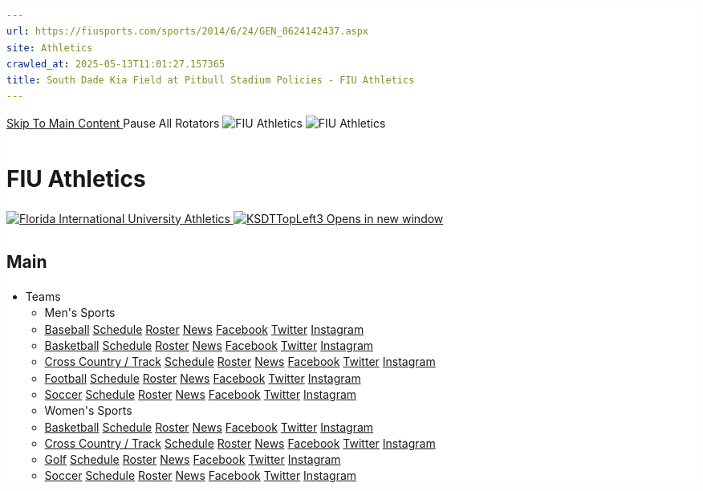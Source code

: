 ```yaml
---
url: https://fiusports.com/sports/2014/6/24/GEN_0624142437.aspx
site: Athletics
crawled_at: 2025-05-13T11:01:27.157365
title: South Dade Kia Field at Pitbull Stadium Policies - FIU Athletics
---
```


[ Skip To Main Content ](https://fiusports.com/sports/2014/6/24/GEN_0624142437.aspx#main-content) Pause All Rotators 
![FIU Athletics](https://dxbhsrqyrr690.cloudfront.net/sidearm.nextgen.sites/fiu.sidearmsports.com/images/responsive_2024/logo_main.svg) ![FIU Athletics](https://dxbhsrqyrr690.cloudfront.net/sidearm.nextgen.sites/fiu.sidearmsports.com/images/responsive_2024/logo_main.svg)
# FIU Athletics
[ ![Florida International University Athletics](https://dxbhsrqyrr690.cloudfront.net/sidearm.nextgen.sites/fiu.sidearmsports.com/images/responsive_2024/logo_main.svg) ](https://fiusports.com/)
[ ![KSDTTopLeft3](https://fiusports.com/images/2024/10/30/KSDTTopLeft3.png) Opens in new window ](https://fiusports.com/common/controls/adhandler.aspx?ad_id=1&target=https://www.ksdt-cpa.com "Top Left Header Ad Space")
## Main
  * Teams
    * Men's Sports
    * [Baseball](https://fiusports.com/sports/baseball) [Schedule](https://fiusports.com/sports/baseball/schedule) [Roster](https://fiusports.com/sports/baseball/roster) [News](https://fiusports.com/sports/baseball/archives) [Facebook](https://www.facebook.com/FIUAthletics/) [Twitter](https://twitter.com/FIUBaseball) [Instagram](https://instagram.com/fiu_baseball)
    * [Basketball](https://fiusports.com/sports/mens-basketball) [Schedule](https://fiusports.com/sports/mens-basketball/schedule) [Roster](https://fiusports.com/sports/mens-basketball/roster) [News](https://fiusports.com/sports/mens-basketball/archives) [Facebook](https://www.facebook.com/FIUAthletics/) [Twitter](https://twitter.com/@FIUHoops) [Instagram](https://instagram.com/fiuhoops)
    * [Cross Country / Track](https://fiusports.com/sports/mens-cross-country) [Schedule](https://fiusports.com/sports/mens-cross-country/schedule) [Roster](https://fiusports.com/sports/mens-cross-country/roster) [News](https://fiusports.com/sports/mens-cross-country/archives) [Facebook](https://www.facebook.com/FIUAthletics/) [Twitter](https://twitter.com/fiutrackxc) [Instagram](https://instagram.com/fiutrackxc)
    * [Football](https://fiusports.com/sports/football) [Schedule](https://fiusports.com/sports/football/schedule) [Roster](https://fiusports.com/sports/football/roster) [News](https://fiusports.com/sports/football/archives) [Facebook](https://www.facebook.com/FIUAthletics/) [Twitter](https://twitter.com/FIUFootball) [Instagram](https://instagram.com/fiu.football)
    * [Soccer](https://fiusports.com/sports/mens-soccer) [Schedule](https://fiusports.com/sports/mens-soccer/schedule) [Roster](https://fiusports.com/sports/mens-soccer/roster) [News](https://fiusports.com/sports/mens-soccer/archives) [Facebook](https://www.facebook.com/FIUAthletics/) [Twitter](https://twitter.com/FIUMensSoccer) [Instagram](https://instagram.com/fiumsoccer)
    * Women's Sports
    * [Basketball](https://fiusports.com/sports/womens-basketball) [Schedule](https://fiusports.com/sports/womens-basketball/schedule) [Roster](https://fiusports.com/sports/womens-basketball/roster) [News](https://fiusports.com/sports/womens-basketball/archives) [Facebook](https://www.facebook.com/FIUAthletics/) [Twitter](https://twitter.com/@FIUWBB) [Instagram](https://instagram.com/fiuwbb)
    * [Cross Country / Track](https://fiusports.com/sports/womens-track-and-field) [Schedule](https://fiusports.com/sports/womens-track-and-field/schedule) [Roster](https://fiusports.com/sports/womens-track-and-field/roster) [News](https://fiusports.com/sports/womens-track-and-field/archives) [Facebook](https://www.facebook.com/FIUAthletics/) [Twitter](https://twitter.com/fiutrackxc) [Instagram](https://instagram.com/fiutrackxc)
    * [Golf](https://fiusports.com/sports/womens-golf) [Schedule](https://fiusports.com/sports/womens-golf/schedule) [Roster](https://fiusports.com/sports/womens-golf/roster) [News](https://fiusports.com/sports/womens-golf/archives) [Facebook](https://www.facebook.com/FIUAthletics/) [Twitter](https://twitter.com/FIUAthletics) [Instagram](https://instagram.com/fiuwgolf)
    * [Soccer](https://fiusports.com/sports/womens-soccer) [Schedule](https://fiusports.com/sports/womens-soccer/schedule) [Roster](https://fiusports.com/sports/womens-soccer/roster) [News](https://fiusports.com/sports/womens-soccer/archives) [Facebook](https://www.facebook.com/FIUAthletics/) [Twitter](https://twitter.com/FIUWSoccer) [Instagram](https://instagram.com/fiuwsoccer)